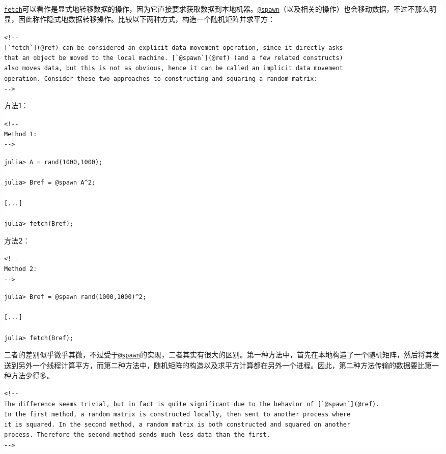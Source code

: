 [`fetch`](@ref)可以看作是显式地转移数据的操作，因为它直接要求获取数据到本地机器。[`@spawn`](@ref)（以及相关的操作）也会移动数据，不过不那么明显，因此称作隐式地数据转移操作。比较以下两种方式，构造一个随机矩阵并求平方：

```@raw html
<!--
[`fetch`](@ref) can be considered an explicit data movement operation, since it directly asks
that an object be moved to the local machine. [`@spawn`](@ref) (and a few related constructs)
also moves data, but this is not as obvious, hence it can be called an implicit data movement
operation. Consider these two approaches to constructing and squaring a random matrix:
-->
```

方法1：

```@raw html
<!--
Method 1:
-->
```

```julia-repl
julia> A = rand(1000,1000);

julia> Bref = @spawn A^2;

[...]

julia> fetch(Bref);
```

方法2：

```@raw html
<!--
Method 2:
-->
```

```julia-repl
julia> Bref = @spawn rand(1000,1000)^2;

[...]

julia> fetch(Bref);
```

二者的差别似乎微乎其微，不过受于[`@spawn`](@ref)的实现，二者其实有很大的区别。第一种方法中，首先在本地构造了一个随机矩阵，然后将其发送到另外一个线程计算平方，而第二种方法中，随机矩阵的构造以及求平方计算都在另外一个进程。因此，第二种方法传输的数据要比第一种方法少得多。

```@raw html
<!--
The difference seems trivial, but in fact is quite significant due to the behavior of [`@spawn`](@ref).
In the first method, a random matrix is constructed locally, then sent to another process where
it is squared. In the second method, a random matrix is both constructed and squared on another
process. Therefore the second method sends much less data than the first.
-->
```
